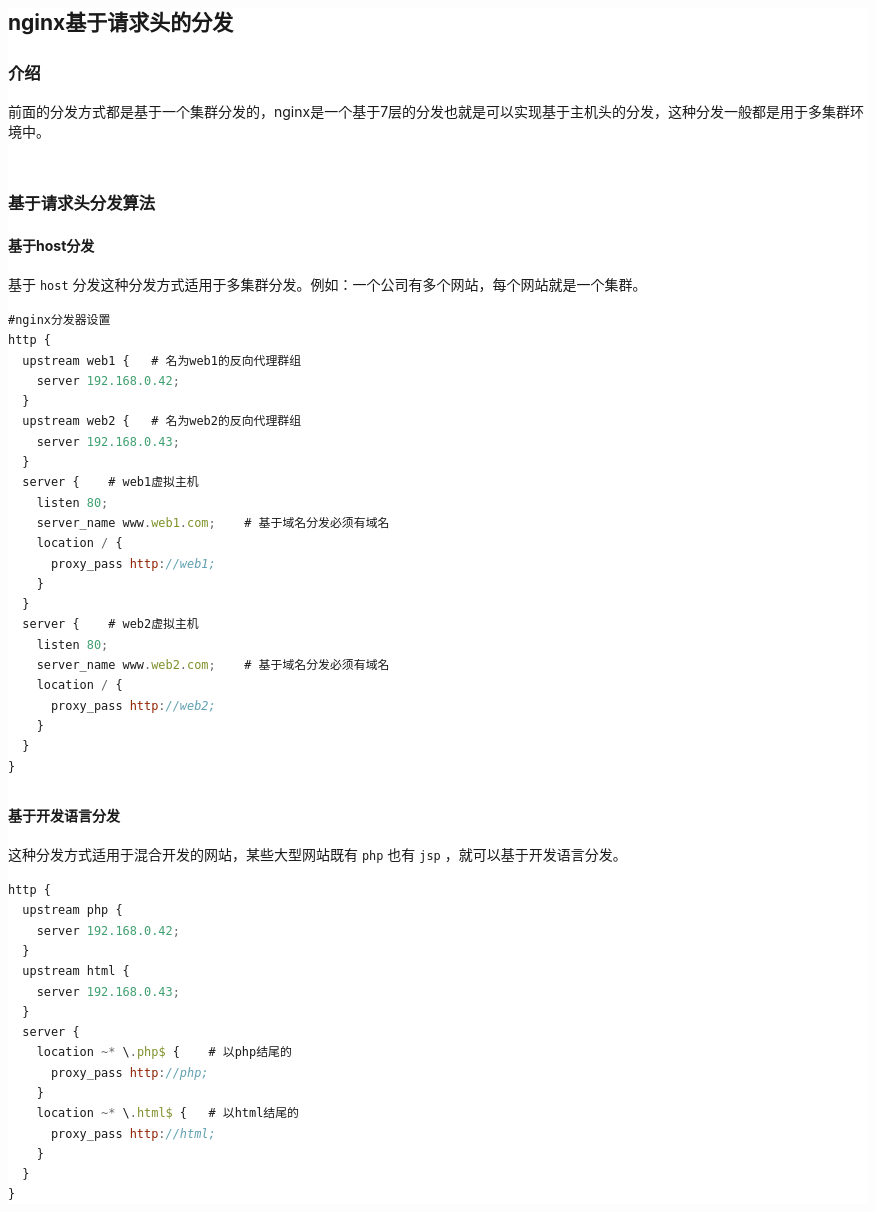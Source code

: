 
## nginx基于请求头的分发
### 介绍
前面的分发方式都是基于一个集群分发的，nginx是一个基于7层的分发也就是可以实现基于主机头的分发，这种分发一般都是用于多集群环境中。
<div style='margin-top: 50px'></div>

### 基于请求头分发算法
#### 基于host分发
基于 `host` 分发这种分发方式适用于多集群分发。例如：一个公司有多个网站，每个网站就是一个集群。
```js
#nginx分发器设置
http {
  upstream web1 {   # 名为web1的反向代理群组
    server 192.168.0.42;
  }
  upstream web2 {   # 名为web2的反向代理群组
    server 192.168.0.43;
  }
  server {    # web1虚拟主机
    listen 80;
    server_name www.web1.com;    # 基于域名分发必须有域名
    location / {
      proxy_pass http://web1; 
    }
  }
  server {    # web2虚拟主机
    listen 80;
    server_name www.web2.com;    # 基于域名分发必须有域名 
    location / {
      proxy_pass http://web2; 
    }
  }
}
```
<div style='margin-top: 30px'></div>

#### 基于开发语言分发
这种分发方式适用于混合开发的网站，某些大型网站既有 `php` 也有 `jsp` ，就可以基于开发语言分发。
```js
http {
  upstream php {
    server 192.168.0.42; 
  }
  upstream html {
    server 192.168.0.43;
  }
  server {
    location ~* \.php$ {    # 以php结尾的
      proxy_pass http://php;
    } 
    location ~* \.html$ {   # 以html结尾的
      proxy_pass http://html;
    }
  }
}
```
<div style='margin-top: 30px'></div>

